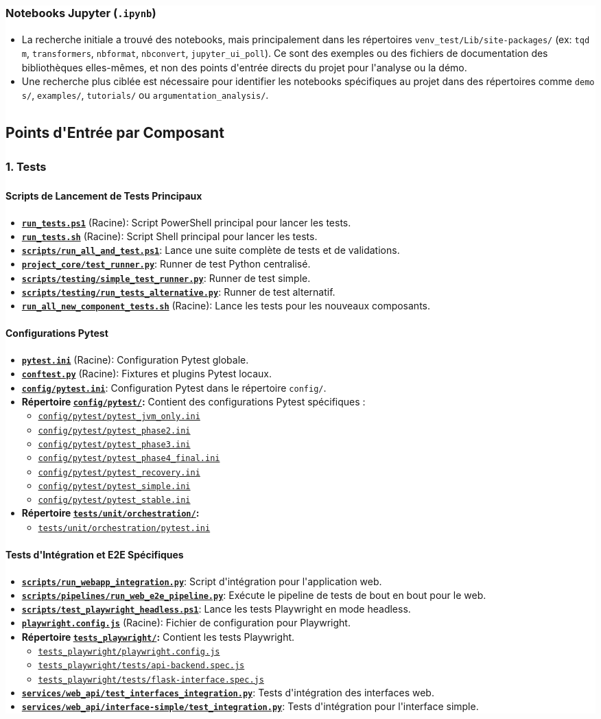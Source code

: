 ### Notebooks Jupyter (`.ipynb`)

- La recherche initiale a trouvé des notebooks, mais principalement dans les répertoires `venv_test/Lib/site-packages/` (ex: `tqdm`, `transformers`, `nbformat`, `nbconvert`, `jupyter_ui_poll`). Ce sont des exemples ou des fichiers de documentation des bibliothèques elles-mêmes, et non des points d'entrée directs du projet pour l'analyse ou la démo.
- Une recherche plus ciblée est nécessaire pour identifier les notebooks spécifiques au projet dans des répertoires comme `demos/`, `examples/`, `tutorials/` ou `argumentation_analysis/`.
## Points d'Entrée par Composant

### 1. Tests

#### Scripts de Lancement de Tests Principaux
- **[`run_tests.ps1`](run_tests.ps1:1)** (Racine): Script PowerShell principal pour lancer les tests.
- **[`run_tests.sh`](run_tests.sh:1)** (Racine): Script Shell principal pour lancer les tests.
- **[`scripts/run_all_and_test.ps1`](scripts/run_all_and_test.ps1:1)**: Lance une suite complète de tests et de validations.
- **[`project_core/test_runner.py`](project_core/test_runner.py:1)**: Runner de test Python centralisé.
- **[`scripts/testing/simple_test_runner.py`](scripts/testing/simple_test_runner.py:1)**: Runner de test simple.
- **[`scripts/testing/run_tests_alternative.py`](scripts/testing/run_tests_alternative.py:1)**: Runner de test alternatif.
- **[`run_all_new_component_tests.sh`](run_all_new_component_tests.sh:1)** (Racine): Lance les tests pour les nouveaux composants.

#### Configurations Pytest
- **[`pytest.ini`](pytest.ini:1)** (Racine): Configuration Pytest globale.
- **[`conftest.py`](conftest.py:1)** (Racine): Fixtures et plugins Pytest locaux.
- **[`config/pytest.ini`](config/pytest.ini:1)**: Configuration Pytest dans le répertoire `config/`.
- **Répertoire [`config/pytest/`](config/pytest/):** Contient des configurations Pytest spécifiques :
    - [`config/pytest/pytest_jvm_only.ini`](config/pytest/pytest_jvm_only.ini:1)
    - [`config/pytest/pytest_phase2.ini`](config/pytest/pytest_phase2.ini:1)
    - [`config/pytest/pytest_phase3.ini`](config/pytest/pytest_phase3.ini:1)
    - [`config/pytest/pytest_phase4_final.ini`](config/pytest/pytest_phase4_final.ini:1)
    - [`config/pytest/pytest_recovery.ini`](config/pytest/pytest_recovery.ini:1)
    - [`config/pytest/pytest_simple.ini`](config/pytest/pytest_simple.ini:1)
    - [`config/pytest/pytest_stable.ini`](config/pytest/pytest_stable.ini:1)
- **Répertoire [`tests/unit/orchestration/`](tests/unit/orchestration/):**
    - [`tests/unit/orchestration/pytest.ini`](tests/unit/orchestration/pytest.ini:1)

#### Tests d'Intégration et E2E Spécifiques
- **[`scripts/run_webapp_integration.py`](scripts/run_webapp_integration.py:1)**: Script d'intégration pour l'application web.
- **[`scripts/pipelines/run_web_e2e_pipeline.py`](scripts/pipelines/run_web_e2e_pipeline.py:1)**: Exécute le pipeline de tests de bout en bout pour le web.
- **[`scripts/test_playwright_headless.ps1`](scripts/test_playwright_headless.ps1:1)**: Lance les tests Playwright en mode headless.
- **[`playwright.config.js`](playwright.config.js:1)** (Racine): Fichier de configuration pour Playwright.
- **Répertoire [`tests_playwright/`](tests_playwright/):** Contient les tests Playwright.
    - [`tests_playwright/playwright.config.js`](tests_playwright/playwright.config.js:1)
    - [`tests_playwright/tests/api-backend.spec.js`](tests_playwright/tests/api-backend.spec.js:1)
    - [`tests_playwright/tests/flask-interface.spec.js`](tests_playwright/tests/flask-interface.spec.js:1)
- **[`services/web_api/test_interfaces_integration.py`](services/web_api/test_interfaces_integration.py:1)**: Tests d'intégration des interfaces web.
- **[`services/web_api/interface-simple/test_integration.py`](services/web_api/interface-simple/test_integration.py:1)**: Tests d'intégration pour l'interface simple.
